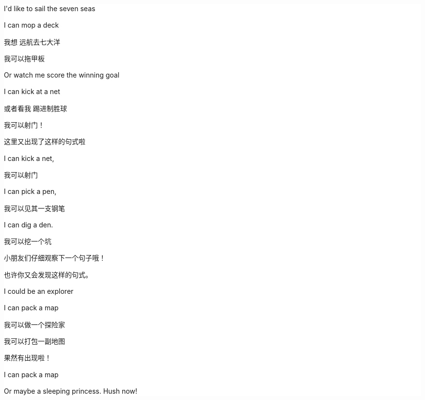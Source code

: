 





I'd like to sail the seven seas

I can mop a deck

我想 远航去七大洋

我可以拖甲板






Or watch me score the winning goal

I can kick at a net

或者看我 踢进制胜球

我可以射门！



这里又出现了这样的句式啦

I can kick a net, 

我可以射门

I can pick a pen,

我可以见其一支钢笔 

I can dig a den. 

我可以挖一个坑

小朋友们仔细观察下一个句子哦！

也许你又会发现这样的句式。







I could be an explorer

I can pack a map

我可以做一个探险家

我可以打包一副地图



果然有出现啦！

I can pack a map







Or maybe a sleeping princess. Hush now!
